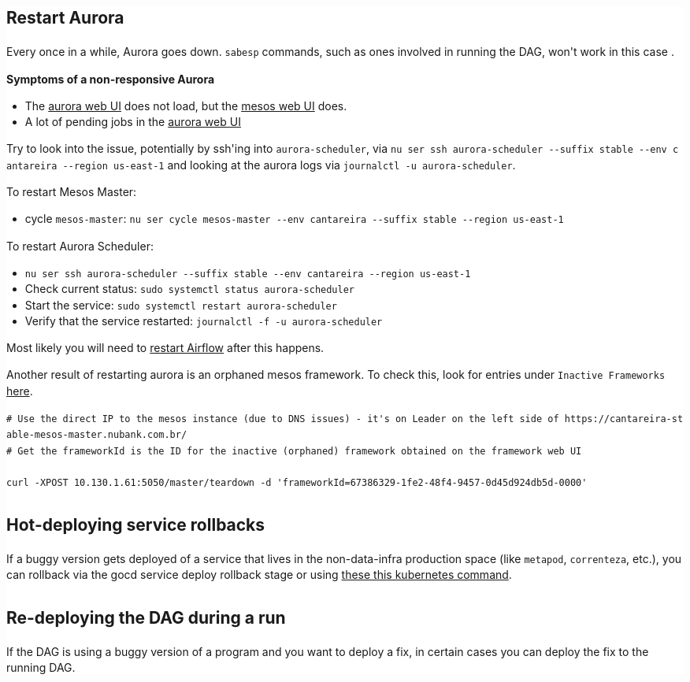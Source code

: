 
## Restart Aurora

Every once in a while, Aurora goes down. `sabesp` commands, such as ones involved in running the DAG, won't work in this case .

**Symptoms of a non-responsive Aurora**

- The [aurora web UI](https://cantareira-stable-aurora-scheduler.nubank.com.br:8080) does not load, but the [mesos web UI](https://cantareira-stable-mesos-master-bypass.nubank.com.br) does.
- A lot of pending jobs in the [aurora web UI](https://cantareira-stable-aurora-scheduler.nubank.com.br:8080)

Try to look into the issue, potentially by ssh'ing into `aurora-scheduler`, via `nu ser ssh aurora-scheduler --suffix stable --env cantareira --region us-east-1` and looking at the aurora logs via `journalctl -u aurora-scheduler`.

To restart Mesos Master:
  - cycle `mesos-master`: `nu ser cycle mesos-master --env cantareira --suffix stable --region us-east-1`

To restart Aurora Scheduler:
  - `nu ser ssh aurora-scheduler --suffix stable --env cantareira --region us-east-1`
  - Check current status: `sudo systemctl status aurora-scheduler`
  - Start the service: `sudo systemctl restart aurora-scheduler`
  - Verify that the service restarted: `journalctl -f -u aurora-scheduler`

Most likely you will need to [restart Airflow](airflow.md#restarting-the-airflow-process) after this happens.

Another result of restarting aurora is an orphaned mesos framework. To check this, look for entries under `Inactive Frameworks` [here](https://cantareira-stable-mesos-master-bypass.nubank.com.br/#/frameworks).

```shell
# Use the direct IP to the mesos instance (due to DNS issues) - it's on Leader on the left side of https://cantareira-stable-mesos-master.nubank.com.br/
# Get the frameworkId is the ID for the inactive (orphaned) framework obtained on the framework web UI

curl -XPOST 10.130.1.61:5050/master/teardown -d 'frameworkId=67386329-1fe2-48f4-9457-0d45d924db5d-0000'
```

## Hot-deploying service rollbacks

If a buggy version gets deployed of a service that lives in the non-data-infra production space (like `metapod`, `correnteza`, etc.), you can rollback via the gocd service deploy rollback stage or using [these this kubernetes command](https://github.com/nubank/playbooks/tree/master/admin/kubernetes#how-do-i-hot-deploy-a-service-in-kubernetes).

## Re-deploying the DAG during a run

If the DAG is using a buggy version of a program and you want to deploy a fix, in certain cases you can deploy the fix to the running DAG.
